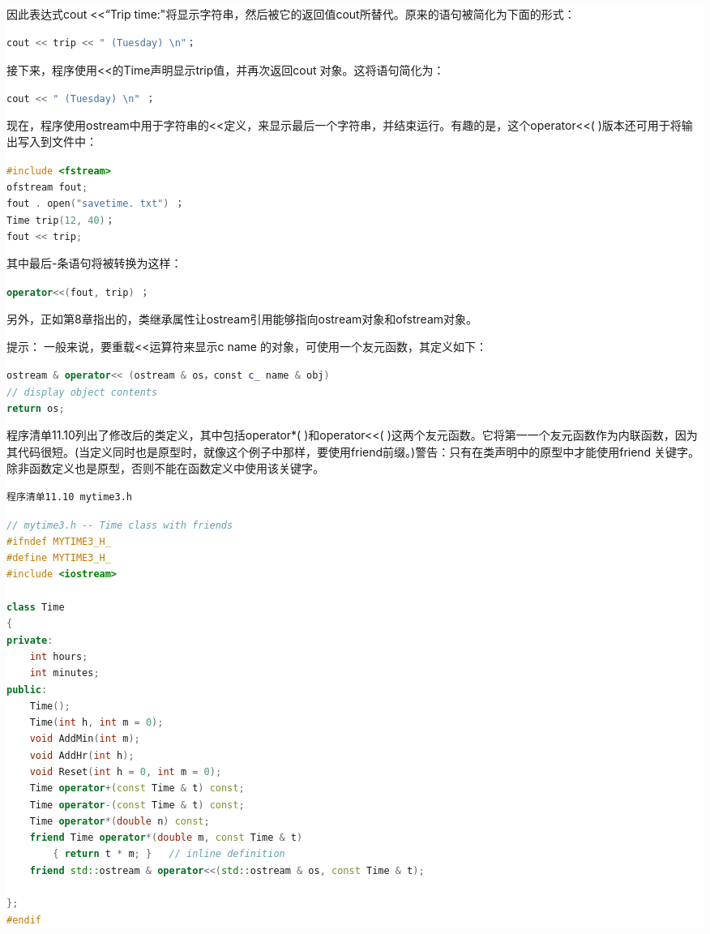 因此表达式cout <<“Trip time:"将显示字符串，然后被它的返回值cout所替代。原来的语句被简化为下面的形式：

```c++
cout << trip << " (Tuesday) \n"；
```

接下来，程序使用<<的Time声明显示trip值，并再次返回cout 对象。这将语句简化为：

```c++
cout << " (Tuesday) \n" ；
```

现在，程序使用ostream中用于字符串的<<定义，来显示最后一个字符串，并结束运行。有趣的是，这个operator<<( )版本还可用于将输出写入到文件中：

```c++
#include <fstream>
ofstream fout;
fout . open("savetime. txt") ；
Time trip(12, 40)；
fout << trip;
```

其中最后-条语句将被转换为这样：

```c++
operator<<(fout, trip) ；
```

另外，正如第8章指出的，类继承属性让ostream引用能够指向ostream对象和ofstream对象。

提示： 一般来说，要重载<<运算符来显示c name 的对象，可使用一个友元函数，其定义如下：

```c++
ostream & operator<< (ostream & os，const c_ name & obj)
// display object contents
return os;
```

程序清单11.10列出了修改后的类定义，其中包括operator\*( )和operator<<( )这两个友元函数。它将第一一个友元函数作为内联函数，因为其代码很短。(当定义同时也是原型时，就像这个例子中那样，要使用friend前缀。)警告：只有在类声明中的原型中才能使用friend 关键字。除非函数定义也是原型，否则不能在函数定义中使用该关键字。

`程序清单11.10 mytime3.h`

```c++
// mytime3.h -- Time class with friends
#ifndef MYTIME3_H_
#define MYTIME3_H_
#include <iostream>

class Time
{
private:
    int hours;
    int minutes;
public:
    Time();
    Time(int h, int m = 0);
    void AddMin(int m);
    void AddHr(int h);
    void Reset(int h = 0, int m = 0);
    Time operator+(const Time & t) const;
    Time operator-(const Time & t) const;
    Time operator*(double n) const;
    friend Time operator*(double m, const Time & t)
        { return t * m; }   // inline definition
    friend std::ostream & operator<<(std::ostream & os, const Time & t);

};
#endif

```
